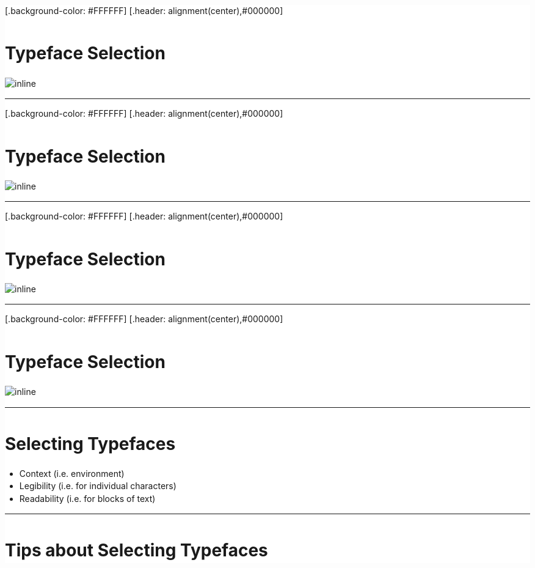 
[.background-color: #FFFFFF]
[.header: alignment(center),#000000]

# Typeface Selection

![inline](http://bonfx.com/wp-content/uploads/2009/12/angelos.jpg)

---

[.background-color: #FFFFFF]
[.header: alignment(center),#000000]

# Typeface Selection

![inline](http://webdesignledger.com/wp-content/uploads/2011/10/web.typo05.jpg)

---

[.background-color: #FFFFFF]
[.header: alignment(center),#000000]

# Typeface Selection

![inline](http://bonfx.com/wp-content/uploads/2009/12/be-very-calm.jpg)

---

[.background-color: #FFFFFF]
[.header: alignment(center),#000000]

# Typeface Selection

![inline](http://webdesignledger.com/wp-content/uploads/2011/10/web.typo07.jpg)

---



# Selecting Typefaces

* Context (i.e. environment)
* Legibility (i.e. for individual characters)
* Readability (i.e. for blocks of text)

---

# Tips about Selecting Typefaces
